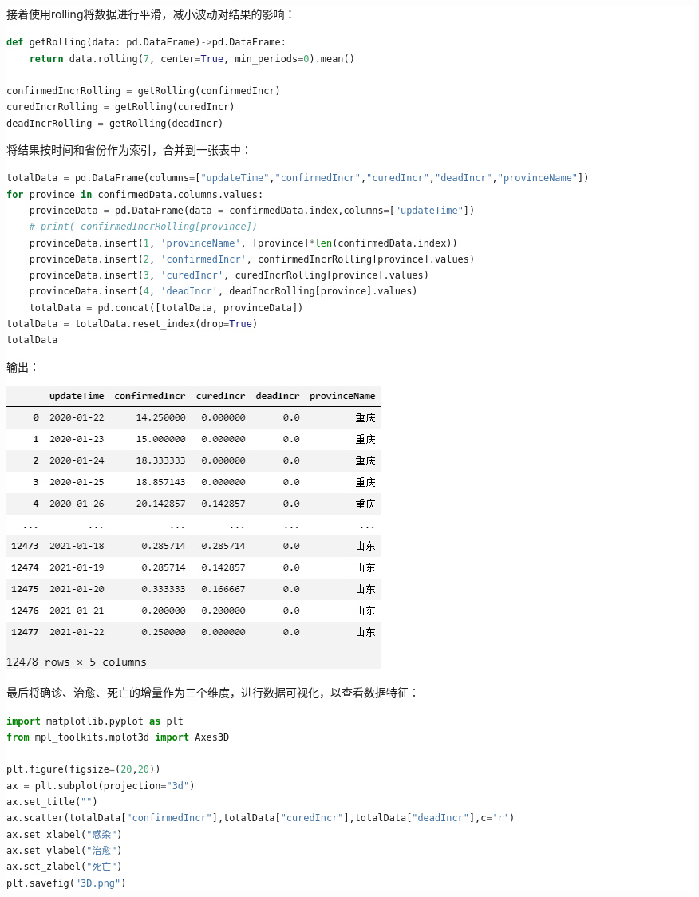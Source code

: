 接着使用rolling将数据进行平滑，减小波动对结果的影响：

```python
def getRolling(data: pd.DataFrame)->pd.DataFrame:
    return data.rolling(7, center=True, min_periods=0).mean()

confirmedIncrRolling = getRolling(confirmedIncr)
curedIncrRolling = getRolling(curedIncr)
deadIncrRolling = getRolling(deadIncr)
```

将结果按时间和省份作为索引，合并到一张表中：

```python
totalData = pd.DataFrame(columns=["updateTime","confirmedIncr","curedIncr","deadIncr","provinceName"])
for province in confirmedData.columns.values:
    provinceData = pd.DataFrame(data = confirmedData.index,columns=["updateTime"])
    # print( confirmedIncrRolling[province])
    provinceData.insert(1, 'provinceName', [province]*len(confirmedData.index))
    provinceData.insert(2, 'confirmedIncr', confirmedIncrRolling[province].values)
    provinceData.insert(3, 'curedIncr', curedIncrRolling[province].values)
    provinceData.insert(4, 'deadIncr', deadIncrRolling[province].values)
    totalData = pd.concat([totalData, provinceData])
totalData = totalData.reset_index(drop=True)
totalData
```

输出：

<img src="img/3.1.3.3_1.png">

最后将确诊、治愈、死亡的增量作为三个维度，进行数据可视化，以查看数据特征：

```python
import matplotlib.pyplot as plt
from mpl_toolkits.mplot3d import Axes3D

plt.figure(figsize=(20,20))
ax = plt.subplot(projection="3d")
ax.set_title("")
ax.scatter(totalData["confirmedIncr"],totalData["curedIncr"],totalData["deadIncr"],c='r')
ax.set_xlabel("感染")
ax.set_ylabel("治愈")
ax.set_zlabel("死亡")
plt.savefig("3D.png")
```

